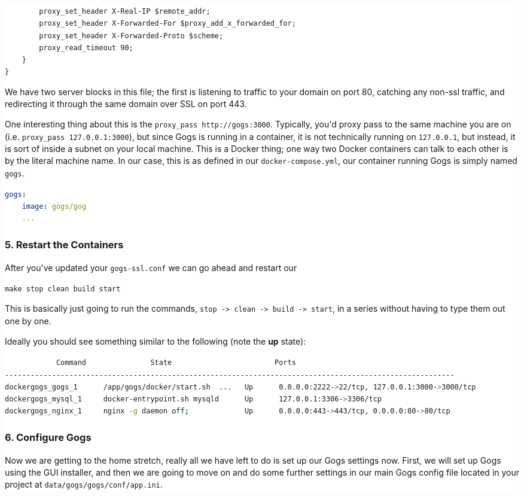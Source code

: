 ```nginx
        proxy_set_header X-Real-IP $remote_addr;
        proxy_set_header X-Forwarded-For $proxy_add_x_forwarded_for;
        proxy_set_header X-Forwarded-Proto $scheme;
        proxy_read_timeout 90;
    }
}
```

We have two server blocks in this file; the first is listening to traffic to your domain on port 80, catching any non-ssl traffic, and redirecting it through the same domain over SSL on port 443.

One interesting thing about this is the `proxy_pass http://gogs:3000`. Typically, you'd proxy pass to the same machine you are on (i.e. `proxy_pass 127.0.0.1:3000`), but since Gogs is running in a container, it is not technically running on `127.0.0.1`, but instead, it is sort of inside a subnet on your local machine.  This is a Docker thing; one way two Docker containers can talk to each other is by the literal machine name. In our case, this is as defined in our `docker-compose.yml`, our container running Gogs is simply named `gogs`.

```yaml
gogs:
    image: gogs/gog
    ...
```

### 5. Restart the Containers

After you've updated your `gogs-ssl.conf`  we can go ahead and restart our

```markdown
make stop clean build start
```

This is basically just going to run the commands, `stop -> clean -> build -> start`, in a series without having to type them out one by one.

Ideally you should see something similar to the following (note the **up** state):

```bash
            Command               State                        Ports
---------------------------------------------------------------------------------------------------------
dockergogs_gogs_1      /app/gogs/docker/start.sh  ...   Up      0.0.0.0:2222->22/tcp, 127.0.0.1:3000->3000/tcp
dockergogs_mysql_1     docker-entrypoint.sh mysqld      Up      127.0.0.1:3306->3306/tcp
dockergogs_nginx_1     nginx -g daemon off;             Up      0.0.0.0:443->443/tcp, 0.0.0.0:80->80/tcp
```


### 6. Configure Gogs

Now we are getting to the home stretch, really all we have left to do is set up our Gogs settings now. First, we will set up Gogs using the GUI installer, and then we are going to move on and do some further settings in our main Gogs config file located in your project at `data/gogs/gogs/conf/app.ini`.

